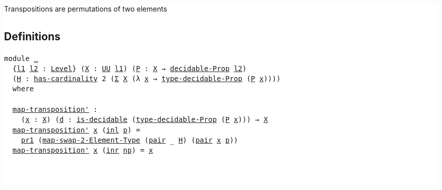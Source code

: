 Transpositions are permutations of two elements

## Definitions

<pre class="Agda"><a id="3023" class="Keyword">module</a> <a id="3030" href="finite-groups.transpositions.html#3030" class="Module">_</a>
  <a id="3034" class="Symbol">{</a><a id="3035" href="finite-groups.transpositions.html#3035" class="Bound">l1</a> <a id="3038" href="finite-groups.transpositions.html#3038" class="Bound">l2</a> <a id="3041" class="Symbol">:</a> <a id="3043" href="Agda.Primitive.html#597" class="Postulate">Level</a><a id="3048" class="Symbol">}</a> <a id="3050" class="Symbol">(</a><a id="3051" href="finite-groups.transpositions.html#3051" class="Bound">X</a> <a id="3053" class="Symbol">:</a> <a id="3055" href="foundation-core.universe-levels.html#222" class="Primitive">UU</a> <a id="3058" href="finite-groups.transpositions.html#3035" class="Bound">l1</a><a id="3060" class="Symbol">)</a> <a id="3062" class="Symbol">(</a><a id="3063" href="finite-groups.transpositions.html#3063" class="Bound">P</a> <a id="3065" class="Symbol">:</a> <a id="3067" href="finite-groups.transpositions.html#3051" class="Bound">X</a> <a id="3069" class="Symbol">→</a> <a id="3071" href="foundation.decidable-propositions.html#1873" class="Function">decidable-Prop</a> <a id="3086" href="finite-groups.transpositions.html#3038" class="Bound">l2</a><a id="3088" class="Symbol">)</a>
  <a id="3092" class="Symbol">(</a><a id="3093" href="finite-groups.transpositions.html#3093" class="Bound">H</a> <a id="3095" class="Symbol">:</a> <a id="3097" href="univalent-combinatorics.finite-types.html#4460" class="Function">has-cardinality</a> <a id="3113" class="Number">2</a> <a id="3115" class="Symbol">(</a><a id="3116" href="foundation-core.dependent-pair-types.html#502" class="Record">Σ</a> <a id="3118" href="finite-groups.transpositions.html#3051" class="Bound">X</a> <a id="3120" class="Symbol">(λ</a> <a id="3123" href="finite-groups.transpositions.html#3123" class="Bound">x</a> <a id="3125" class="Symbol">→</a> <a id="3127" href="foundation.decidable-propositions.html#2131" class="Function">type-decidable-Prop</a> <a id="3147" class="Symbol">(</a><a id="3148" href="finite-groups.transpositions.html#3063" class="Bound">P</a> <a id="3150" href="finite-groups.transpositions.html#3123" class="Bound">x</a><a id="3151" class="Symbol">))))</a>
  <a id="3158" class="Keyword">where</a>

  <a id="3167" href="finite-groups.transpositions.html#3167" class="Function">map-transposition&#39;</a> <a id="3186" class="Symbol">:</a>
    <a id="3192" class="Symbol">(</a><a id="3193" href="finite-groups.transpositions.html#3193" class="Bound">x</a> <a id="3195" class="Symbol">:</a> <a id="3197" href="finite-groups.transpositions.html#3051" class="Bound">X</a><a id="3198" class="Symbol">)</a> <a id="3200" class="Symbol">(</a><a id="3201" href="finite-groups.transpositions.html#3201" class="Bound">d</a> <a id="3203" class="Symbol">:</a> <a id="3205" href="foundation.decidable-types.html#1741" class="Function">is-decidable</a> <a id="3218" class="Symbol">(</a><a id="3219" href="foundation.decidable-propositions.html#2131" class="Function">type-decidable-Prop</a> <a id="3239" class="Symbol">(</a><a id="3240" href="finite-groups.transpositions.html#3063" class="Bound">P</a> <a id="3242" href="finite-groups.transpositions.html#3193" class="Bound">x</a><a id="3243" class="Symbol">)))</a> <a id="3247" class="Symbol">→</a> <a id="3249" href="finite-groups.transpositions.html#3051" class="Bound">X</a>
  <a id="3253" href="finite-groups.transpositions.html#3167" class="Function">map-transposition&#39;</a> <a id="3272" href="finite-groups.transpositions.html#3272" class="Bound">x</a> <a id="3274" class="Symbol">(</a><a id="3275" href="foundation.coproduct-types.html#1239" class="InductiveConstructor">inl</a> <a id="3279" href="finite-groups.transpositions.html#3279" class="Bound">p</a><a id="3280" class="Symbol">)</a> <a id="3282" class="Symbol">=</a>
    <a id="3288" href="foundation-core.dependent-pair-types.html#592" class="Field">pr1</a> <a id="3292" class="Symbol">(</a><a id="3293" href="univalent-combinatorics.2-element-types.html#18058" class="Function">map-swap-2-Element-Type</a> <a id="3317" class="Symbol">(</a><a id="3318" href="foundation-core.dependent-pair-types.html#575" class="InductiveConstructor">pair</a> <a id="3323" class="Symbol">_</a> <a id="3325" href="finite-groups.transpositions.html#3093" class="Bound">H</a><a id="3326" class="Symbol">)</a> <a id="3328" class="Symbol">(</a><a id="3329" href="foundation-core.dependent-pair-types.html#575" class="InductiveConstructor">pair</a> <a id="3334" href="finite-groups.transpositions.html#3272" class="Bound">x</a> <a id="3336" href="finite-groups.transpositions.html#3279" class="Bound">p</a><a id="3337" class="Symbol">))</a>
  <a id="3342" href="finite-groups.transpositions.html#3167" class="Function">map-transposition&#39;</a> <a id="3361" href="finite-groups.transpositions.html#3361" class="Bound">x</a> <a id="3363" class="Symbol">(</a><a id="3364" href="foundation.coproduct-types.html#1262" class="InductiveConstructor">inr</a> <a id="3368" href="finite-groups.transpositions.html#3368" class="Bound">np</a><a id="3370" class="Symbol">)</a> <a id="3372" class="Symbol">=</a> <a id="3374" href="finite-groups.transpositions.html#3361" class="Bound">x</a>
